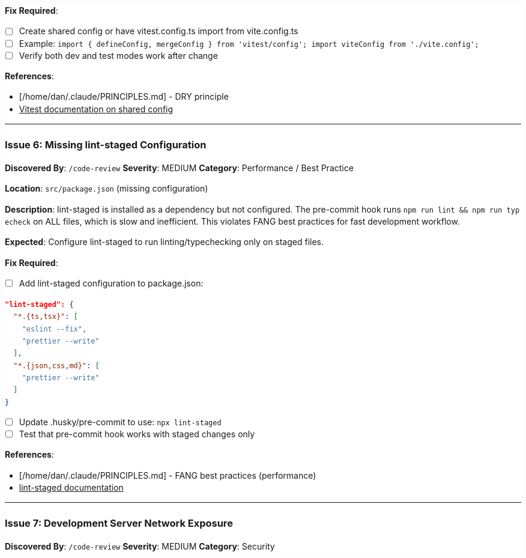 **Fix Required**:
- [ ] Create shared config or have vitest.config.ts import from vite.config.ts
- [ ] Example: `import { defineConfig, mergeConfig } from 'vitest/config'; import viteConfig from './vite.config';`
- [ ] Verify both dev and test modes work after change

**References**:
- [/home/dan/.claude/PRINCIPLES.md] - DRY principle
- [Vitest documentation on shared config](https://vitest.dev/config/)

---

### Issue 6: Missing lint-staged Configuration

**Discovered By**: `/code-review`
**Severity**: MEDIUM
**Category**: Performance / Best Practice

**Location**: `src/package.json` (missing configuration)

**Description**:
lint-staged is installed as a dependency but not configured. The pre-commit hook runs `npm run lint && npm run typecheck` on ALL files, which is slow and inefficient. This violates FANG best practices for fast development workflow.

**Expected**:
Configure lint-staged to run linting/typechecking only on staged files.

**Fix Required**:
- [ ] Add lint-staged configuration to package.json:
```json
"lint-staged": {
  "*.{ts,tsx}": [
    "eslint --fix",
    "prettier --write"
  ],
  "*.{json,css,md}": [
    "prettier --write"
  ]
}
```
- [ ] Update .husky/pre-commit to use: `npx lint-staged`
- [ ] Test that pre-commit hook works with staged changes only

**References**:
- [/home/dan/.claude/PRINCIPLES.md] - FANG best practices (performance)
- [lint-staged documentation](https://github.com/okonet/lint-staged)

---

### Issue 7: Development Server Network Exposure

**Discovered By**: `/code-review`
**Severity**: MEDIUM
**Category**: Security
